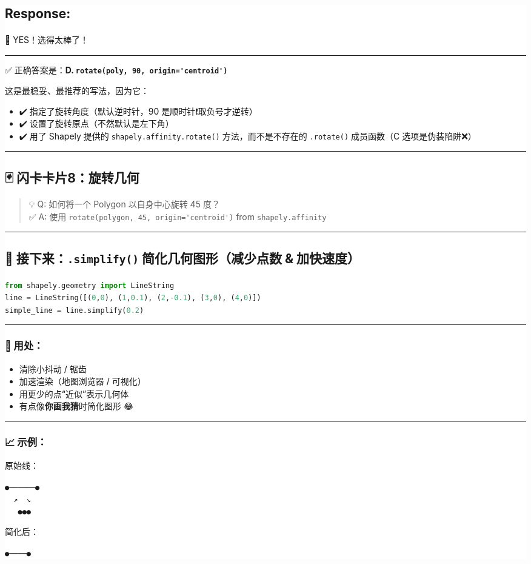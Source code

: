 ## Response:
🎉 YES！选得太棒了！

* * *

✅ 正确答案是：**D. `rotate(poly, 90, origin='centroid')`**

这是最稳妥、最推荐的写法，因为它：

*   ✔️ 指定了旋转角度（默认逆时针，90 是顺时针❗取负号才逆转）
*   ✔️ 设置了旋转原点（不然默认是左下角）
*   ✔️ 用了 Shapely 提供的 `shapely.affinity.rotate()` 方法，而不是不存在的 `.rotate()` 成员函数（C 选项是伪装陷阱❌）

* * *

🃏 闪卡卡片8：旋转几何
-------------

> 💡 Q: 如何将一个 Polygon 以自身中心旋转 45 度？  
> ✅ A: 使用 `rotate(polygon, 45, origin='centroid')` from `shapely.affinity`

* * *

🎯 接下来：`.simplify()` 简化几何图形（减少点数 & 加快速度）
----------------------------------------

```python
from shapely.geometry import LineString
line = LineString([(0,0), (1,0.1), (2,-0.1), (3,0), (4,0)])
simple_line = line.simplify(0.2)
```

* * *

### 📌 用处：

*   清除小抖动 / 锯齿
*   加速渲染（地图浏览器 / 可视化）
*   用更少的点“近似”表示几何体
*   有点像**你画我猜**时简化图形 😂

* * *

### 📈 示例：

原始线：

```
●──────●
  ↗  ↘
   ●●●
```

简化后：

```
●────●
```
